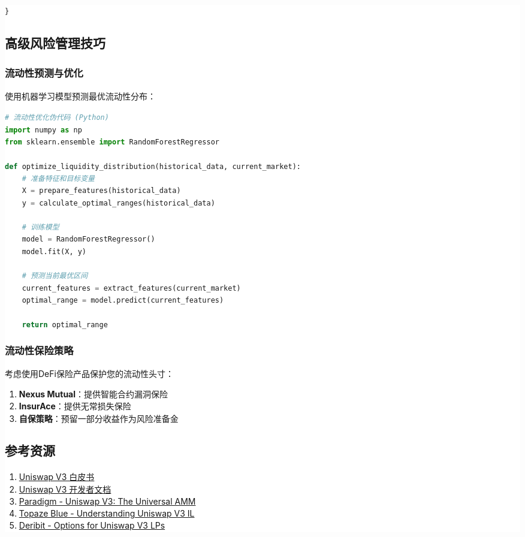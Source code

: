 ```javascript
}
```

## 高级风险管理技巧

### 流动性预测与优化

使用机器学习模型预测最优流动性分布：

```python
# 流动性优化伪代码 (Python)
import numpy as np
from sklearn.ensemble import RandomForestRegressor

def optimize_liquidity_distribution(historical_data, current_market):
    # 准备特征和目标变量
    X = prepare_features(historical_data)
    y = calculate_optimal_ranges(historical_data)
    
    # 训练模型
    model = RandomForestRegressor()
    model.fit(X, y)
    
    # 预测当前最优区间
    current_features = extract_features(current_market)
    optimal_range = model.predict(current_features)
    
    return optimal_range
```

### 流动性保险策略

考虑使用DeFi保险产品保护您的流动性头寸：

1. **Nexus Mutual**：提供智能合约漏洞保险
2. **InsurAce**：提供无常损失保险
3. **自保策略**：预留一部分收益作为风险准备金

## 参考资源

1. [Uniswap V3 白皮书](https://uniswap.org/whitepaper-v3.pdf)
2. [Uniswap V3 开发者文档](https://docs.uniswap.org/protocol/reference/periphery/libraries/LiquidityAmounts)
3. [Paradigm - Uniswap V3: The Universal AMM](https://www.paradigm.xyz/2021/06/uniswap-v3-the-universal-amm)
4. [Topaze Blue - Understanding Uniswap V3 IL](https://topaze.blue/understanding-uniswap-v3-il)
5. [Deribit - Options for Uniswap V3 LPs](https://insights.deribit.com/market-research/options-for-uniswap-v3-lps/)
